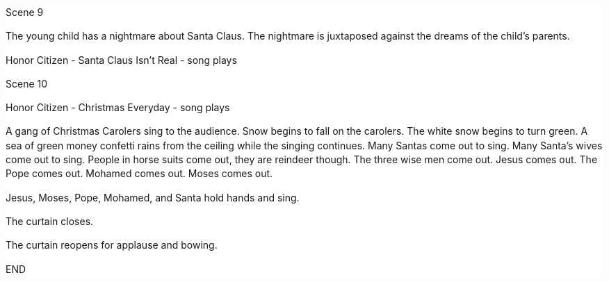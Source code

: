


Scene 9

The young child has a nightmare about Santa Claus.
The nightmare is juxtaposed against the dreams of the child’s parents.

Honor Citizen - Santa Claus Isn’t Real - song plays





Scene 10


Honor Citizen - Christmas Everyday - song plays

A gang of Christmas Carolers sing to the audience.
Snow begins to fall on the carolers.
The white snow begins to turn green.
A sea of green money confetti rains from the ceiling while the singing continues.
Many Santas come out to sing.
Many Santa’s wives come out to sing.
People in horse suits come out, they are reindeer though.
The three wise men come out.
Jesus comes out.
The Pope comes out.
Mohamed comes out.
Moses comes out.

Jesus, Moses, Pope, Mohamed, and Santa hold hands and sing.

The curtain closes.

The curtain reopens for applause and bowing.


END
